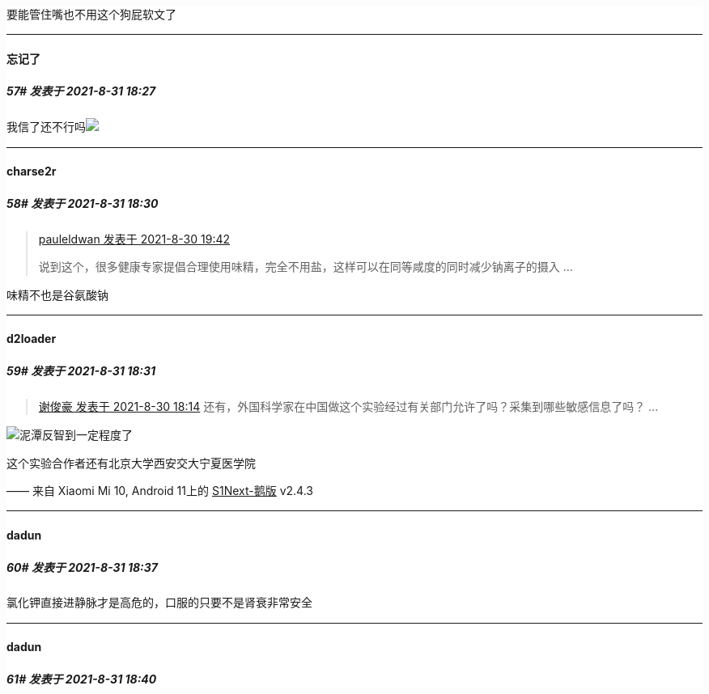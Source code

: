 要能管住嘴也不用这个狗屁软文了


*****

####  忘记了  
##### 57#       发表于 2021-8-31 18:27


我信了还不行吗<img src="https://static.saraba1st.com/image/smiley/face2017/020.png" referrerpolicy="no-referrer">


*****

####  charse2r  
##### 58#       发表于 2021-8-31 18:30


<blockquote><a href="httphttps://bbs.saraba1st.com/2b/forum.php?mod=redirect&amp;goto=findpost&amp;pid=52560315&amp;ptid=2023599" target="_blank">pauleldwan 发表于 2021-8-30 19:42</a>

说到这个，很多健康专家提倡合理使用味精，完全不用盐，这样可以在同等咸度的同时减少钠离子的摄入 ...</blockquote>
味精不也是谷氨酸钠


*****

####  d2loader  
##### 59#       发表于 2021-8-31 18:31


<blockquote><a href="httphttps://bbs.saraba1st.com/2b/forum.php?mod=redirect&amp;goto=findpost&amp;pid=52559265&amp;ptid=2023599" target="_blank">谢俊豪 发表于 2021-8-30 18:14</a>
还有，外国科学家在中国做这个实验经过有关部门允许了吗？采集到哪些敏感信息了吗？ ...</blockquote>
<img src="https://static.saraba1st.com/image/smiley/face2017/003.png" referrerpolicy="no-referrer">泥潭反智到一定程度了

这个实验合作者还有北京大学西安交大宁夏医学院


—— 来自 Xiaomi Mi 10, Android 11上的 [S1Next-鹅版](https://github.com/ykrank/S1-Next/releases) v2.4.3


*****

####  dadun  
##### 60#       发表于 2021-8-31 18:37


氯化钾直接进静脉才是高危的，口服的只要不是肾衰非常安全




*****

####  dadun  
##### 61#       发表于 2021-8-31 18:40

